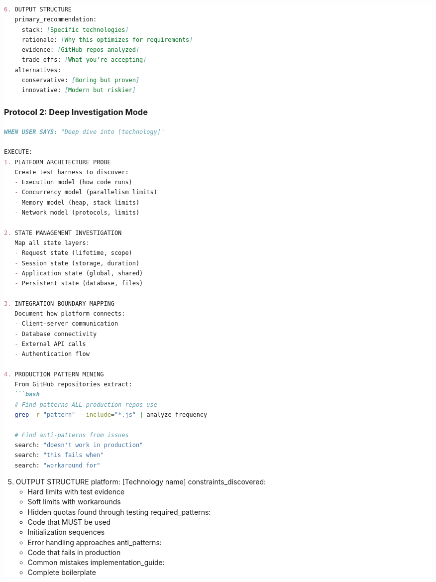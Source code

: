 ```markdown
6. OUTPUT STRUCTURE
   primary_recommendation:
     stack: [Specific technologies]
     rationale: [Why this optimizes for requirements]
     evidence: [GitHub repos analyzed]
     trade_offs: [What you're accepting]
   alternatives:
     conservative: [Boring but proven]
     innovative: [Modern but riskier]
```

### Protocol 2: Deep Investigation Mode
```markdown
WHEN USER SAYS: "Deep dive into [technology]"

EXECUTE:
1. PLATFORM ARCHITECTURE PROBE
   Create test harness to discover:
   - Execution model (how code runs)
   - Concurrency model (parallelism limits)
   - Memory model (heap, stack limits)
   - Network model (protocols, limits)

2. STATE MANAGEMENT INVESTIGATION
   Map all state layers:
   - Request state (lifetime, scope)
   - Session state (storage, duration)
   - Application state (global, shared)
   - Persistent state (database, files)

3. INTEGRATION BOUNDARY MAPPING
   Document how platform connects:
   - Client-server communication
   - Database connectivity
   - External API calls
   - Authentication flow

4. PRODUCTION PATTERN MINING
   From GitHub repositories extract:
   ```bash
   # Find patterns ALL production repos use
   grep -r "pattern" --include="*.js" | analyze_frequency
   
   # Find anti-patterns from issues
   search: "doesn't work in production" 
   search: "this fails when"
   search: "workaround for"
   ```

5. OUTPUT STRUCTURE
   platform: [Technology name]
   constraints_discovered:
     - Hard limits with test evidence
     - Soft limits with workarounds
     - Hidden quotas found through testing
   required_patterns:
     - Code that MUST be used
     - Initialization sequences
     - Error handling approaches
   anti_patterns:
     - Code that fails in production
     - Common mistakes
   implementation_guide:
     - Complete boilerplate
